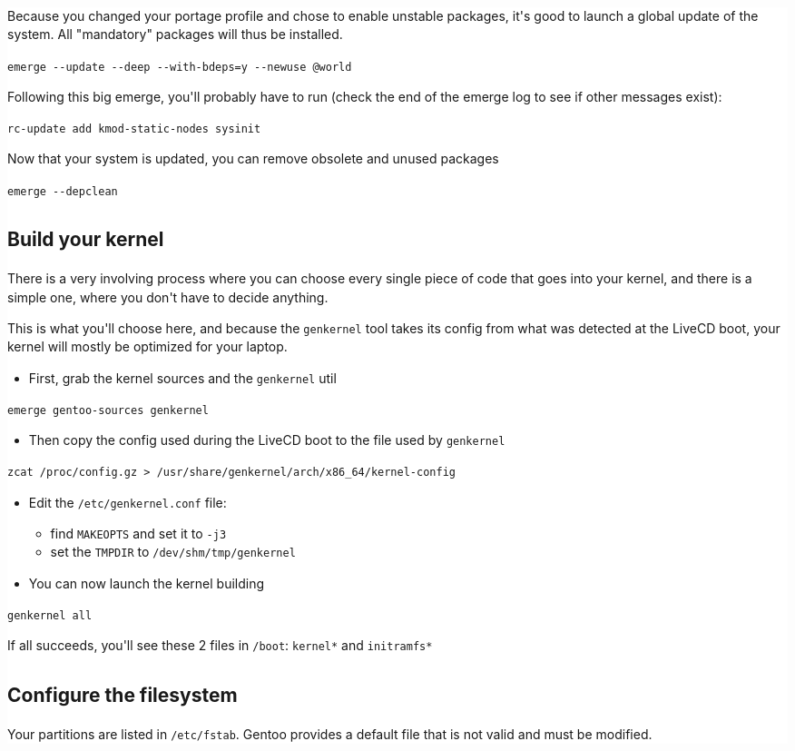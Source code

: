 Because you changed your portage profile and chose to enable unstable packages, it's good to launch a global update of the system.
All "mandatory" packages will thus be installed.

```shell
emerge --update --deep --with-bdeps=y --newuse @world
```

Following this big emerge, you'll probably have to run (check the end of the emerge log to see if other messages exist):

```shell
rc-update add kmod-static-nodes sysinit
```

Now that your system is updated, you can remove obsolete and unused packages

```shell
emerge --depclean
```

## Build your kernel

There is a very involving process where you can choose every single piece of code that goes into your kernel, and there is a simple
one, where you don't have to decide anything.

This is what you'll choose here, and because the `genkernel` tool takes its config from what was detected at the LiveCD boot, your
kernel will mostly be optimized for your laptop.

- First, grab the kernel sources and the `genkernel` util

```shell
emerge gentoo-sources genkernel
```

- Then copy the config used during the LiveCD boot to the file used by `genkernel`

```shell
zcat /proc/config.gz > /usr/share/genkernel/arch/x86_64/kernel-config
```

- Edit the `/etc/genkernel.conf` file:

  - find `MAKEOPTS` and set it to `-j3`
  - set the `TMPDIR` to `/dev/shm/tmp/genkernel`

- You can now launch the kernel building

```shell
genkernel all
```

If all succeeds, you'll see these 2 files in `/boot`: `kernel*` and `initramfs*`

## Configure the filesystem

Your partitions are listed in `/etc/fstab`. Gentoo provides a default file that is not valid and must be modified.
